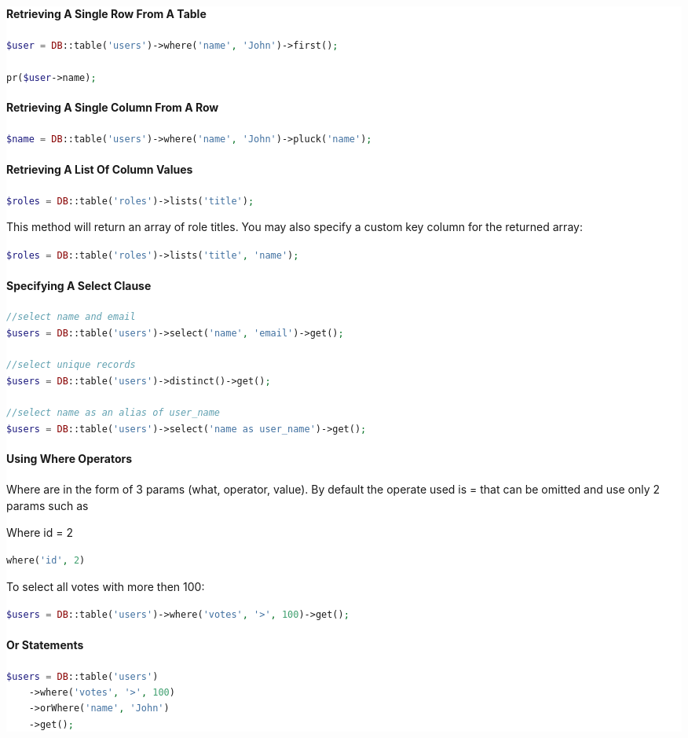 #### Retrieving A Single Row From A Table
```php
$user = DB::table('users')->where('name', 'John')->first();

pr($user->name);
```

#### Retrieving A Single Column From A Row
```php
$name = DB::table('users')->where('name', 'John')->pluck('name');
```

#### Retrieving A List Of Column Values
```php
$roles = DB::table('roles')->lists('title');
```
This method will return an array of role titles. You may also specify a custom key column for the returned array:

```php
$roles = DB::table('roles')->lists('title', 'name');
```

#### Specifying A Select Clause
```php
//select name and email
$users = DB::table('users')->select('name', 'email')->get();

//select unique records
$users = DB::table('users')->distinct()->get();

//select name as an alias of user_name
$users = DB::table('users')->select('name as user_name')->get();
```

#### Using Where Operators
Where are in the form of 3 params (what, operator, value). By default the operate used is = that can be omitted and use only 2 params such as

Where id = 2
```php
where('id', 2)
```

To select all votes with more then 100:
```php
$users = DB::table('users')->where('votes', '>', 100)->get();
```

#### Or Statements
```php
$users = DB::table('users')
    ->where('votes', '>', 100)
    ->orWhere('name', 'John')
    ->get();
```
